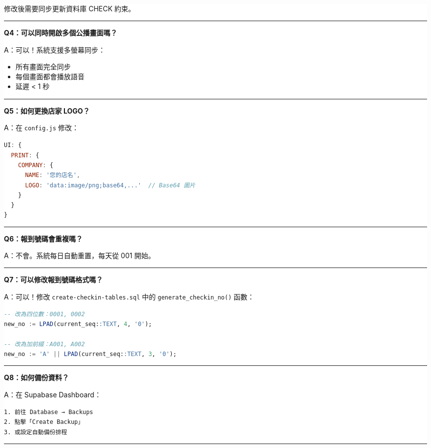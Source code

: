 修改後需要同步更新資料庫 CHECK 約束。

---

**Q4：可以同時開啟多個公播畫面嗎？**

A：可以！系統支援多螢幕同步：
- 所有畫面完全同步
- 每個畫面都會播放語音
- 延遲 < 1 秒

---

**Q5：如何更換店家 LOGO？**

A：在 `config.js` 修改：
```javascript
UI: {
  PRINT: {
    COMPANY: {
      NAME: '您的店名',
      LOGO: 'data:image/png;base64,...'  // Base64 圖片
    }
  }
}
```

---

**Q6：報到號碼會重複嗎？**

A：不會。系統每日自動重置，每天從 001 開始。

---

**Q7：可以修改報到號碼格式嗎？**

A：可以！修改 `create-checkin-tables.sql` 中的 `generate_checkin_no()` 函數：
```sql
-- 改為四位數：0001, 0002
new_no := LPAD(current_seq::TEXT, 4, '0');

-- 改為加前綴：A001, A002
new_no := 'A' || LPAD(current_seq::TEXT, 3, '0');
```

---

**Q8：如何備份資料？**

A：在 Supabase Dashboard：
```
1. 前往 Database → Backups
2. 點擊「Create Backup」
3. 或設定自動備份排程
```

---
